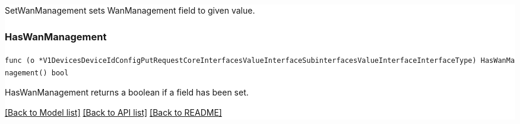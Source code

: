 SetWanManagement sets WanManagement field to given value.

### HasWanManagement

`func (o *V1DevicesDeviceIdConfigPutRequestCoreInterfacesValueInterfaceSubinterfacesValueInterfaceInterfaceType) HasWanManagement() bool`

HasWanManagement returns a boolean if a field has been set.


[[Back to Model list]](../README.md#documentation-for-models) [[Back to API list]](../README.md#documentation-for-api-endpoints) [[Back to README]](../README.md)



